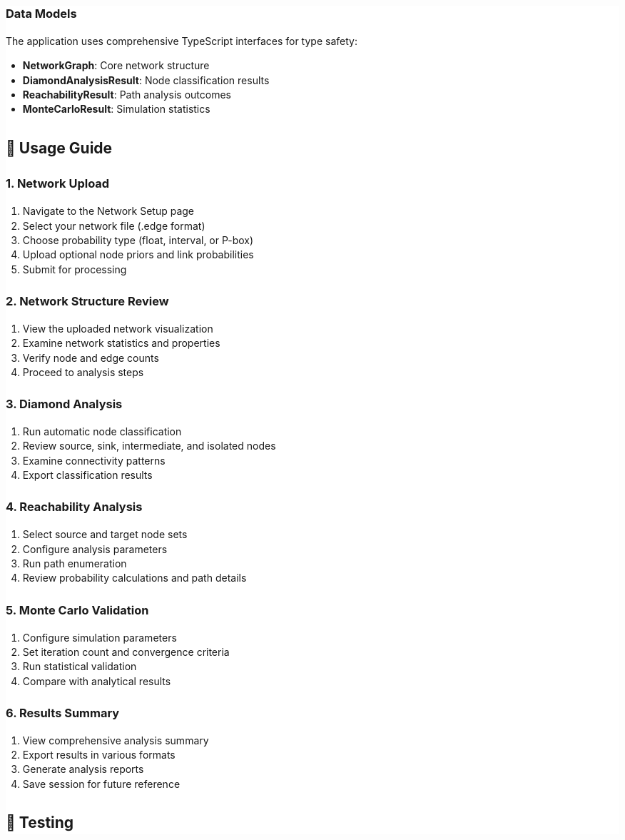 ### Data Models

The application uses comprehensive TypeScript interfaces for type safety:

- **NetworkGraph**: Core network structure
- **DiamondAnalysisResult**: Node classification results
- **ReachabilityResult**: Path analysis outcomes
- **MonteCarloResult**: Simulation statistics

## 🎯 Usage Guide

### 1. Network Upload
1. Navigate to the Network Setup page
2. Select your network file (.edge format)
3. Choose probability type (float, interval, or P-box)
4. Upload optional node priors and link probabilities
5. Submit for processing

### 2. Network Structure Review
1. View the uploaded network visualization
2. Examine network statistics and properties
3. Verify node and edge counts
4. Proceed to analysis steps

### 3. Diamond Analysis
1. Run automatic node classification
2. Review source, sink, intermediate, and isolated nodes
3. Examine connectivity patterns
4. Export classification results

### 4. Reachability Analysis
1. Select source and target node sets
2. Configure analysis parameters
3. Run path enumeration
4. Review probability calculations and path details

### 5. Monte Carlo Validation
1. Configure simulation parameters
2. Set iteration count and convergence criteria
3. Run statistical validation
4. Compare with analytical results

### 6. Results Summary
1. View comprehensive analysis summary
2. Export results in various formats
3. Generate analysis reports
4. Save session for future reference

## 🧪 Testing
